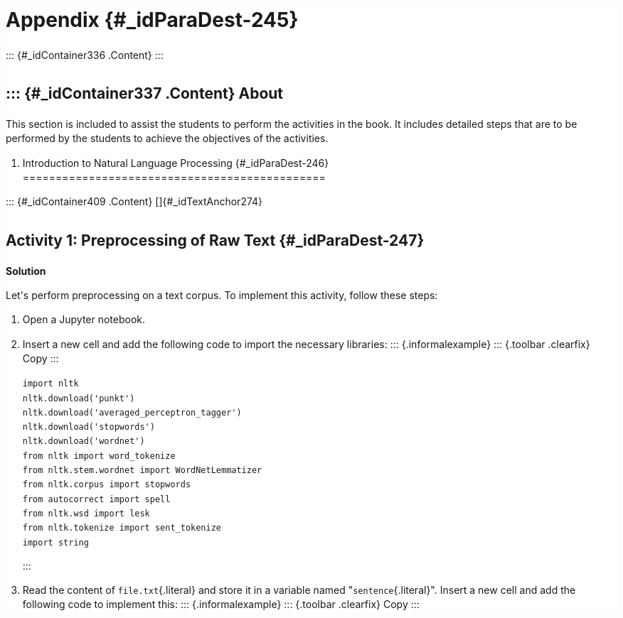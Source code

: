 
Appendix {#_idParaDest-245}
========

::: {#_idContainer336 .Content}
:::

::: {#_idContainer337 .Content}
About
-----

This section is included to assist the students to perform the
activities in the book. It includes detailed steps that are to be
performed by the students to achieve the objectives of the activities.


1. Introduction to Natural Language Processing {#_idParaDest-246}
==============================================

::: {#_idContainer409 .Content}
[]{#_idTextAnchor274}

Activity 1: Preprocessing of Raw Text {#_idParaDest-247}
-------------------------------------

**Solution**

Let\'s perform preprocessing on a text corpus. To implement this
activity, follow these steps:

1.  Open a Jupyter notebook.

2.  Insert a new cell and add the following code to import the necessary
    libraries:
    ::: {.informalexample}
    ::: {.toolbar .clearfix}
    Copy
    :::

    ``` {.language-markup}
    import nltk
    nltk.download('punkt')
    nltk.download('averaged_perceptron_tagger')
    nltk.download('stopwords')
    nltk.download('wordnet')
    from nltk import word_tokenize
    from nltk.stem.wordnet import WordNetLemmatizer
    from nltk.corpus import stopwords
    from autocorrect import spell
    from nltk.wsd import lesk
    from nltk.tokenize import sent_tokenize
    import string
    ```
    :::

3.  Read the content of `file.txt`{.literal} and store it in a variable
    named \"`sentence`{.literal}\". Insert a new cell and add the
    following code to implement this:
    ::: {.informalexample}
    ::: {.toolbar .clearfix}
    Copy
    :::
